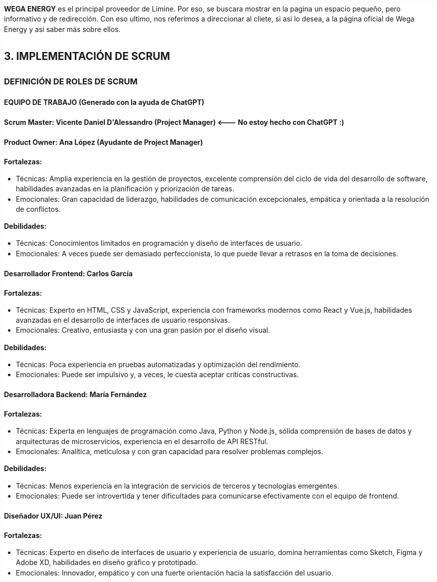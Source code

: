 **WEGA ENERGY** es el principal proveedor de Límine. Por eso, se buscara mostrar en la pagina un espacio pequeño, pero informativo y de redirección. Con eso ultimo, nos referimos a direccionar al cliete, si asi lo desea, a la página oficial de Wega Energy y asi saber más sobre ellos.

## 3. **IMPLEMENTACIÓN DE SCRUM**

### **DEFINICIÓN DE ROLES DE SCRUM**

#### **EQUIPO DE TRABAJO** (Generado con la ayuda de ChatGPT)

#### **Scrum Master: Vicente Daniel D'Alessandro** (Project Manager) <--- No estoy hecho con ChatGPT :)

#### **Product Owner: Ana López** (Ayudante de Project Manager)

**Fortalezas:**
- Técnicas: Amplia experiencia en la gestión de proyectos, excelente comprensión del ciclo de vida del desarrollo de software, habilidades avanzadas en la planificación y priorización de tareas.
- Emocionales: Gran capacidad de liderazgo, habilidades de comunicación excepcionales, empática y orientada a la resolución de conflictos.

**Debilidades:**
- Técnicas: Conocimientos limitados en programación y diseño de interfaces de usuario.
- Emocionales: A veces puede ser demasiado perfeccionista, lo que puede llevar a retrasos en la toma de decisiones.

#### **Desarrollador Frontend: Carlos García**

**Fortalezas:**
- Técnicas: Experto en HTML, CSS y JavaScript, experiencia con frameworks modernos como React y Vue.js, habilidades avanzadas en el desarrollo de interfaces de usuario responsivas.
- Emocionales: Creativo, entusiasta y con una gran pasión por el diseño visual.

**Debilidades:**
- Técnicas: Poca experiencia en pruebas automatizadas y optimización del rendimiento.
- Emocionales: Puede ser impulsivo y, a veces, le cuesta aceptar críticas constructivas.

#### **Desarrolladora Backend: María Fernández**

**Fortalezas:**
- Técnicas: Experta en lenguajes de programación como Java, Python y Node.js, sólida comprensión de bases de datos y arquitecturas de microservicios, experiencia en el desarrollo de API RESTful.
- Emocionales: Analítica, meticulosa y con gran capacidad para resolver problemas complejos.

**Debilidades:**
- Técnicas: Menos experiencia en la integración de servicios de terceros y tecnologías emergentes.
- Emocionales: Puede ser introvertida y tener dificultades para comunicarse efectivamente con el equipo de frontend.

#### **Diseñador UX/UI: Juan Pérez**

**Fortalezas:**
- Técnicas: Experto en diseño de interfaces de usuario y experiencia de usuario, domina herramientas como Sketch, Figma y Adobe XD, habilidades en diseño gráfico y prototipado.
- Emocionales: Innovador, empático y con una fuerte orientación hacia la satisfacción del usuario.
